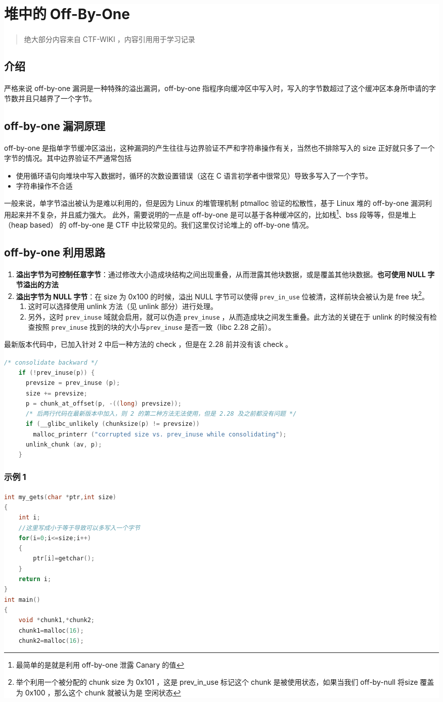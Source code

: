 # 堆中的 Off-By-One

> 绝大部分内容来自 CTF-WIKI ，内容引用用于学习记录

## 介绍

严格来说 off-by-one 漏洞是一种特殊的溢出漏洞，off-by-one 指程序向缓冲区中写入时，写入的字节数超过了这个缓冲区本身所申请的字节数并且只越界了一个字节。

## off-by-one 漏洞原理 

off-by-one 是指单字节缓冲区溢出，这种漏洞的产生往往与边界验证不严和字符串操作有关，当然也不排除写入的 size 正好就只多了一个字节的情况。其中边界验证不严通常包括

- 使用循环语句向堆块中写入数据时，循环的次数设置错误（这在 C 语言初学者中很常见）导致多写入了一个字节。
- 字符串操作不合适

一般来说，单字节溢出被认为是难以利用的，但是因为 Linux 的堆管理机制 ptmalloc 验证的松散性，基于 Linux 堆的 off-by-one 漏洞利用起来并不复杂，并且威力强大。 此外，需要说明的一点是 off-by-one 是可以基于各种缓冲区的，比如栈[^1]、bss 段等等，但是堆上（heap based） 的 off-by-one 是 CTF 中比较常见的。我们这里仅讨论堆上的 off-by-one 情况。

[^1]:最简单的是就是利用 off-by-one 泄露 Canary 的值

## off-by-one 利用思路 

1. **溢出字节为可控制任意字节**：通过修改大小造成块结构之间出现重叠，从而泄露其他块数据，或是覆盖其他块数据。**也可使用 NULL 字节溢出的方法**
2. **溢出字节为 NULL 字节**：在 size 为 0x100 的时候，溢出 NULL 字节可以使得 `prev_in_use` 位被清，这样前块会被认为是 free 块[^2]。
   1.  这时可以选择使用 unlink 方法（见 unlink 部分）进行处理。
   2. 另外，这时 `prev_inuse` 域就会启用，就可以伪造 `prev_inuse` ，从而造成块之间发生重叠。此方法的关键在于 unlink 的时候没有检查按照 `prev_inuse` 找到的块的大小与`prev_inuse` 是否一致（libc 2.28 之前）。

[^2]:举个利用一个被分配的 chunk size 为 0x101 ，这是 prev_in_use 标记这个 chunk 是被使用状态，如果当我们 off-by-null 将size 覆盖为 0x100 ，那么这个 chunk 就被认为是 空闲状态

最新版本代码中，已加入针对 2 中后一种方法的 check ，但是在 2.28 前并没有该 check 。

```c
/* consolidate backward */
    if (!prev_inuse(p)) {
      prevsize = prev_inuse (p);
      size += prevsize;
      p = chunk_at_offset(p, -((long) prevsize));
      /* 后两行代码在最新版本中加入，则 2 的第二种方法无法使用，但是 2.28 及之前都没有问题 */
      if (__glibc_unlikely (chunksize(p) != prevsize))
        malloc_printerr ("corrupted size vs. prev_inuse while consolidating");
      unlink_chunk (av, p);
    }
```

### 示例 1

```c
int my_gets(char *ptr,int size)
{
    int i;
    //这里写成小于等于导致可以多写入一个字节
    for(i=0;i<=size;i++)
    {
        ptr[i]=getchar();
    }
    return i;
}
int main()
{
    void *chunk1,*chunk2;
    chunk1=malloc(16);
    chunk2=malloc(16);
```